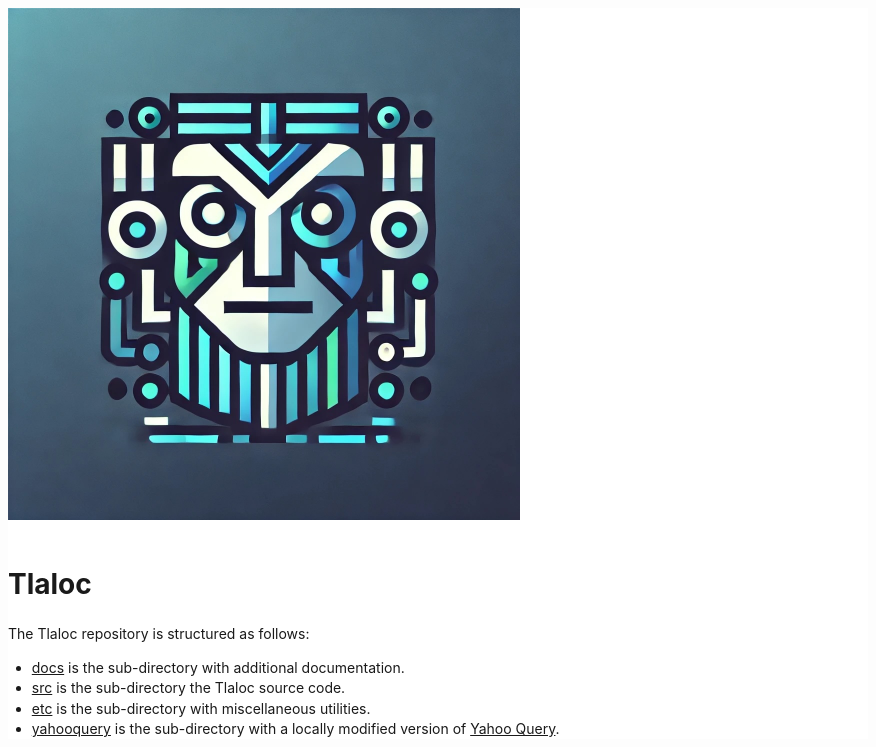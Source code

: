 <img src="https://github.com/1969-07-20/Tlaloc/blob/main/img/TlalocLogo01.jpg" width="512" height="512" />

# Tlaloc

The Tlaloc repository is structured as follows:
- [docs](https://github.com/1969-07-20/Tlaloc/blob/main/docs/) is the sub-directory with additional documentation.
- [src](https://github.com/1969-07-20/Tlaloc/blob/main/src/) is the sub-directory the Tlaloc source code.
- [etc](https://github.com/1969-07-20/Tlaloc/blob/main/etc/) is the sub-directory with miscellaneous utilities.
- [yahooquery](https://github.com/1969-07-20/Tlaloc/blob/main/yahooquery/) is the sub-directory with a locally modified version of [Yahoo Query](https://github.com/dpguthrie/yahooquery).
